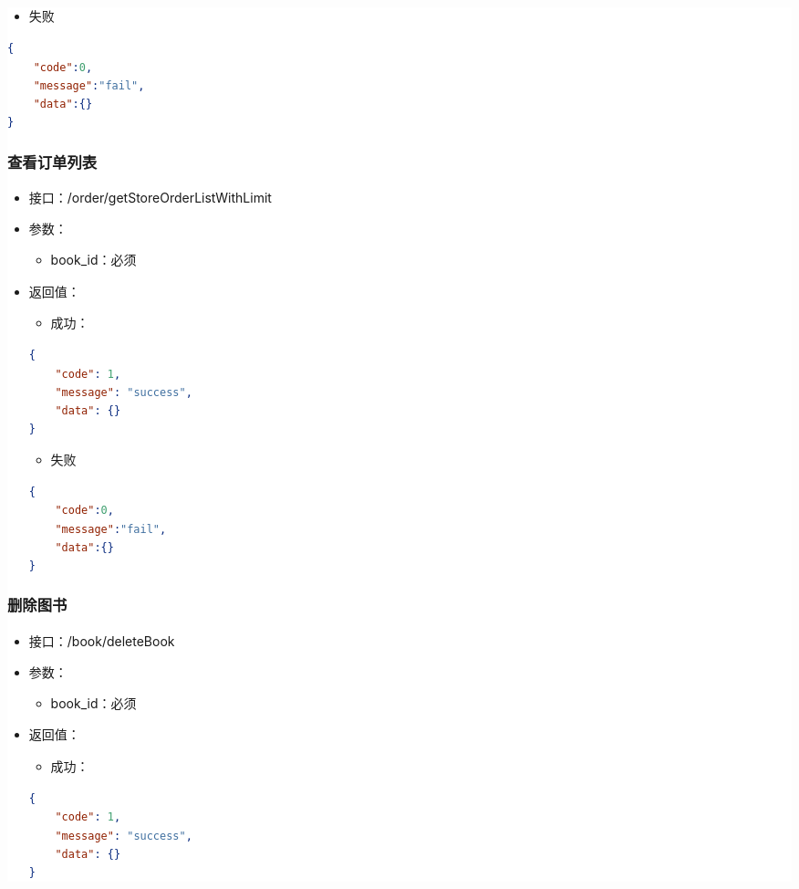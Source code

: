   - 失败
  
  ```json
  {
      "code":0,
      "message":"fail",
      "data":{}
  }
  ```



### 查看订单列表

- 接口：/order/getStoreOrderListWithLimit

- 参数：

  - book_id：必须

- 返回值：

  - 成功：

  ```json
  {
      "code": 1,
      "message": "success",
      "data": {}
  }
  ```

  - 失败

  ```json
  {
      "code":0,
      "message":"fail",
      "data":{}
  }
  ```



### 删除图书

- 接口：/book/deleteBook

- 参数：

  - book_id：必须

- 返回值：

  - 成功：

  ```json
  {
      "code": 1,
      "message": "success",
      "data": {}
  }
  ```
